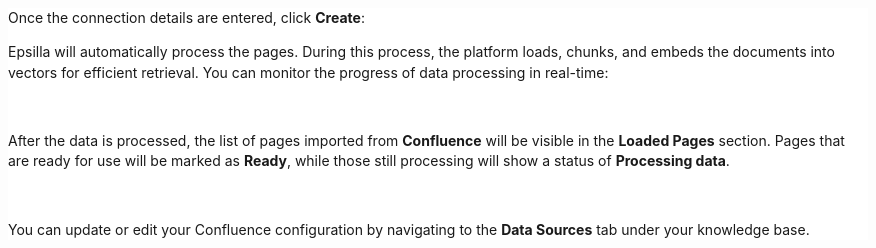 Once the connection details are entered, click **Create**:

Epsilla will automatically process the pages. During this process, the platform loads, chunks, and embeds the documents into vectors for efficient retrieval. You can monitor the progress of data processing in real-time:

<figure><img src="../.gitbook/assets/Screenshot 2024-12-24 at 11.42.27 AM.png" alt="" width="563"><figcaption></figcaption></figure>

After the data is processed, the list of pages imported from **Confluence** will be visible in the **Loaded Pages** section. Pages that are ready for use will be marked as **Ready**, while those still processing will show a status of **Processing data**.

<figure><img src="../.gitbook/assets/Screenshot 2024-12-24 at 11.43.31 AM.png" alt="" width="563"><figcaption></figcaption></figure>

You can update or edit your Confluence configuration by navigating to the **Data Sources** tab under your knowledge base.

